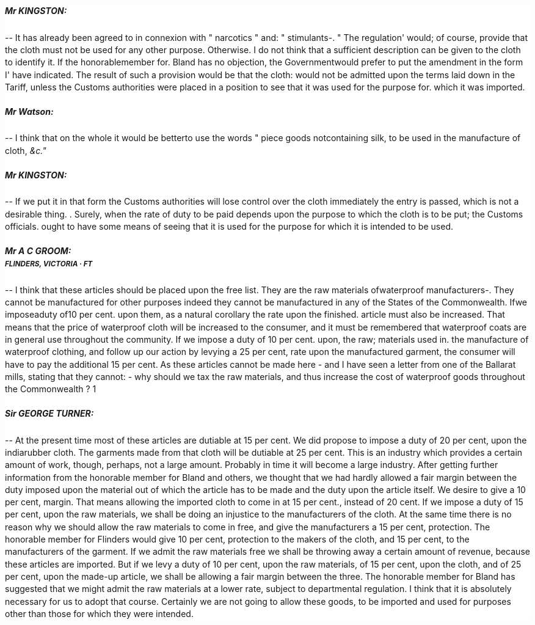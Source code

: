 ##### Mr KINGSTON:

-- It has already been agreed to in connexion with " narcotics " and: " stimulants-. " The regulation' would; of course, provide that the cloth must not be used for any other purpose. Otherwise. I do not think that a sufficient description can be given to the cloth to identify it. If the honorablemember for. Bland has no objection, the Governmentwould prefer to put the amendment in the form I' have indicated. The result of such a provision would be that the cloth: would not be admitted upon the terms laid down in the Tariff, unless the Customs authorities were placed in a position to see that it was used for the purpose for. which it was imported. 

##### Mr Watson:

-- I think that on the whole it would be betterto use the words " piece goods notcontaining silk, to be used in the manufacture of cloth,  *&amp;c."* 

##### Mr KINGSTON:

-- If we put it in that form the Customs authorities will lose control over the cloth immediately the entry is passed, which is not a desirable thing. . Surely, when the rate of duty to be paid depends upon the purpose to which the cloth is to be put; the Customs officials. ought to have some means of seeing that it is used for the purpose for which it is intended to be used. 

##### Mr A C GROOM:<br><small class="text-muted">FLINDERS, VICTORIA &middot; FT</small>

-- I think that these articles should be placed upon the free list. They are the raw materials ofwaterproof manufacturers-. They cannot be manufactured for other purposes indeed they cannot be manufactured in any of the States of the Commonwealth. Ifwe imposeaduty of10 per cent. upon them, as a natural corollary the rate upon the finished. article must also be increased. That means that the price of waterproof cloth will be increased to the consumer, and it must be remembered that waterproof coats are in general use throughout the community. If we impose a duty of 10 per cent. upon, the raw; materials used in. the manufacture of waterproof clothing, and follow up our action by levying a 25 per cent, rate upon the manufactured garment, the consumer will have to pay the additional 15 per cent. As these articles cannot be made here - and I have seen a letter from one of the Ballarat mills, stating that they cannot: - why should we tax the raw materials, and thus increase the cost of waterproof goods throughout the Commonwealth ? 1 

##### Sir GEORGE TURNER:

-- At the present time most of these articles are dutiable at 15 per cent. We did propose to impose a duty of 20 per cent, upon the indiarubber cloth. The garments made from that cloth will be dutiable at 25 per cent. This is an industry which provides a certain amount of work, though, perhaps, not a large amount. Probably in time it will become a large industry. After getting further information from the honorable member for Bland and others,  we thought that we had hardly allowed a fair margin between the duty imposed upon the material out of which the article has to be made and the duty upon the article itself. We desire to give a 10 per cent, margin. That means allowing the imported cloth to come in at 15 per cent., instead of 20 cent. If we impose a duty of 15 per cent, upon the raw materials, we shall be doing an injustice to the manufacturers of the cloth. At the same time there is no reason why we should allow the raw materials to come in free, and give the manufacturers a 15 per cent, protection. The honorable member for Flinders would give 10 per cent, protection to the makers of the cloth, and 15 per cent, to the manufacturers of the garment. If we admit the raw materials free we shall be throwing away a certain amount of revenue, because these articles are imported. But if we levy a duty of 10 per cent, upon the raw materials, of 15 per cent, upon the cloth, and of 25 per cent, upon the made-up article, we shall be allowing a fair margin between the three. The honorable member for Bland has suggested that we might admit the raw materials at a lower rate, subject to departmental regulation. I think that it is absolutely necessary for us to adopt that course. Certainly we are not going to allow these goods, to be imported and used for purposes other than those for which they were intended. 
